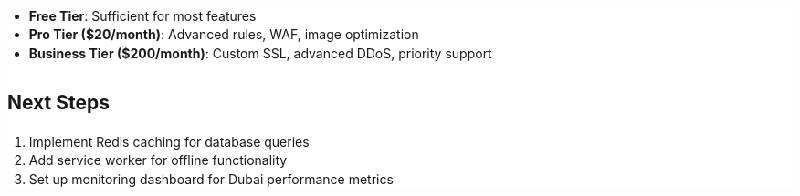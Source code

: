 - **Free Tier**: Sufficient for most features
- **Pro Tier ($20/month)**: Advanced rules, WAF, image optimization
- **Business Tier ($200/month)**: Custom SSL, advanced DDoS, priority support

## Next Steps

1. Implement Redis caching for database queries
2. Add service worker for offline functionality
3. Set up monitoring dashboard for Dubai performance metrics